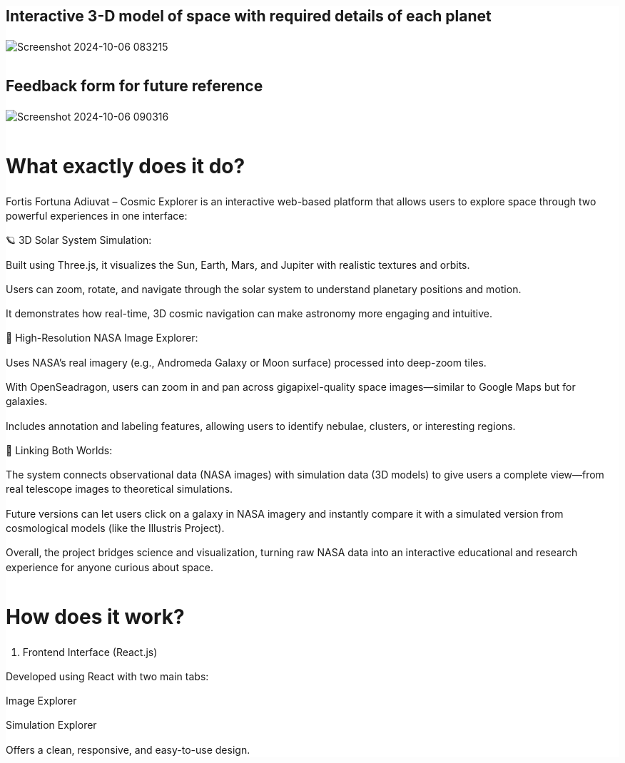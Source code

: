 ## Interactive 3-D model of space with required details of each planet ##
![Screenshot 2024-10-06 083215](https://github.com/user-attachments/assets/3ac948f3-af26-4944-b955-4df2fa422eb4)

## Feedback form for future reference ##
![Screenshot 2024-10-06 090316](https://github.com/user-attachments/assets/185f2963-c3df-4538-92fa-a09daf833b6b)

# What exactly does it do?

Fortis Fortuna Adiuvat – Cosmic Explorer is an interactive web-based platform that allows users to explore space through two powerful experiences in one interface:

🪐 3D Solar System Simulation:

Built using Three.js, it visualizes the Sun, Earth, Mars, and Jupiter with realistic textures and orbits.

Users can zoom, rotate, and navigate through the solar system to understand planetary positions and motion.

It demonstrates how real-time, 3D cosmic navigation can make astronomy more engaging and intuitive.

🌌 High-Resolution NASA Image Explorer:

Uses NASA’s real imagery (e.g., Andromeda Galaxy or Moon surface) processed into deep-zoom tiles.

With OpenSeadragon, users can zoom in and pan across gigapixel-quality space images—similar to Google Maps but for galaxies.

Includes annotation and labeling features, allowing users to identify nebulae, clusters, or interesting regions.

🔗 Linking Both Worlds:

The system connects observational data (NASA images) with simulation data (3D models) to give users a complete view—from real telescope images to theoretical simulations.

Future versions can let users click on a galaxy in NASA imagery and instantly compare it with a simulated version from cosmological models (like the Illustris Project).

Overall, the project bridges science and visualization, turning raw NASA data into an interactive educational and research experience for anyone curious about space.

# How does it work?
1. Frontend Interface (React.js)

Developed using React with two main tabs:

Image Explorer

Simulation Explorer

Offers a clean, responsive, and easy-to-use design.
